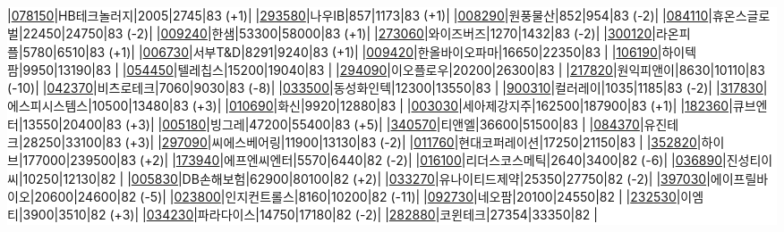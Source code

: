 |[078150](https://finance.daum.net/quotes/A078150)|HB테크놀러지|2005|2745|83 (+1)|
|[293580](https://finance.daum.net/quotes/A293580)|나우IB|857|1173|83 (+1)|
|[008290](https://finance.daum.net/quotes/A008290)|원풍물산|852|954|83 (-2)|
|[084110](https://finance.daum.net/quotes/A084110)|휴온스글로벌|22450|24750|83 (-2)|
|[009240](https://finance.daum.net/quotes/A009240)|한샘|53300|58000|83 (+1)|
|[273060](https://finance.daum.net/quotes/A273060)|와이즈버즈|1270|1432|83 (-2)|
|[300120](https://finance.daum.net/quotes/A300120)|라온피플|5780|6510|83 (+1)|
|[006730](https://finance.daum.net/quotes/A006730)|서부T&D|8291|9240|83 (+1)|
|[009420](https://finance.daum.net/quotes/A009420)|한올바이오파마|16650|22350|83 |
|[106190](https://finance.daum.net/quotes/A106190)|하이텍팜|9950|13190|83 |
|[054450](https://finance.daum.net/quotes/A054450)|텔레칩스|15200|19040|83 |
|[294090](https://finance.daum.net/quotes/A294090)|이오플로우|20200|26300|83 |
|[217820](https://finance.daum.net/quotes/A217820)|원익피앤이|8630|10110|83 (-10)|
|[042370](https://finance.daum.net/quotes/A042370)|비츠로테크|7060|9030|83 (-8)|
|[033500](https://finance.daum.net/quotes/A033500)|동성화인텍|12300|13550|83 |
|[900310](https://finance.daum.net/quotes/A900310)|컬러레이|1035|1185|83 (-2)|
|[317830](https://finance.daum.net/quotes/A317830)|에스피시스템스|10500|13480|83 (+3)|
|[010690](https://finance.daum.net/quotes/A010690)|화신|9920|12880|83 |
|[003030](https://finance.daum.net/quotes/A003030)|세아제강지주|162500|187900|83 (+1)|
|[182360](https://finance.daum.net/quotes/A182360)|큐브엔터|13550|20400|83 (+3)|
|[005180](https://finance.daum.net/quotes/A005180)|빙그레|47200|55400|83 (+5)|
|[340570](https://finance.daum.net/quotes/A340570)|티앤엘|36600|51500|83 |
|[084370](https://finance.daum.net/quotes/A084370)|유진테크|28250|33100|83 (+3)|
|[297090](https://finance.daum.net/quotes/A297090)|씨에스베어링|11900|13130|83 (-2)|
|[011760](https://finance.daum.net/quotes/A011760)|현대코퍼레이션|17250|21150|83 |
|[352820](https://finance.daum.net/quotes/A352820)|하이브|177000|239500|83 (+2)|
|[173940](https://finance.daum.net/quotes/A173940)|에프엔씨엔터|5570|6440|82 (-2)|
|[016100](https://finance.daum.net/quotes/A016100)|리더스코스메틱|2640|3400|82 (-6)|
|[036890](https://finance.daum.net/quotes/A036890)|진성티이씨|10250|12130|82 |
|[005830](https://finance.daum.net/quotes/A005830)|DB손해보험|62900|80100|82 (+2)|
|[033270](https://finance.daum.net/quotes/A033270)|유나이티드제약|25350|27750|82 (-2)|
|[397030](https://finance.daum.net/quotes/A397030)|에이프릴바이오|20600|24600|82 (-5)|
|[023800](https://finance.daum.net/quotes/A023800)|인지컨트롤스|8160|10200|82 (-11)|
|[092730](https://finance.daum.net/quotes/A092730)|네오팜|20100|24550|82 |
|[232530](https://finance.daum.net/quotes/A232530)|이엠티|3900|3510|82 (+3)|
|[034230](https://finance.daum.net/quotes/A034230)|파라다이스|14750|17180|82 (-2)|
|[282880](https://finance.daum.net/quotes/A282880)|코윈테크|27354|33350|82 |
